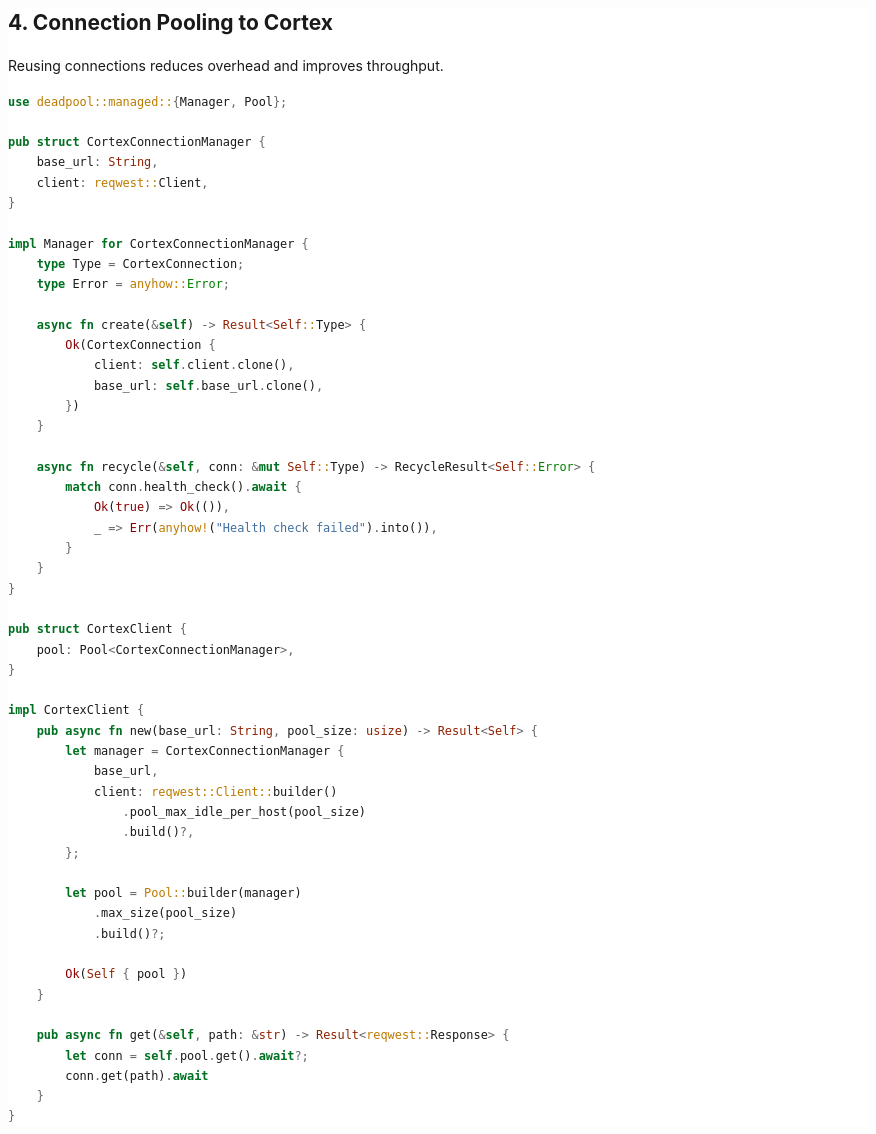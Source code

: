 ## 4. Connection Pooling to Cortex

Reusing connections reduces overhead and improves throughput.

```rust
use deadpool::managed::{Manager, Pool};

pub struct CortexConnectionManager {
    base_url: String,
    client: reqwest::Client,
}

impl Manager for CortexConnectionManager {
    type Type = CortexConnection;
    type Error = anyhow::Error;

    async fn create(&self) -> Result<Self::Type> {
        Ok(CortexConnection {
            client: self.client.clone(),
            base_url: self.base_url.clone(),
        })
    }

    async fn recycle(&self, conn: &mut Self::Type) -> RecycleResult<Self::Error> {
        match conn.health_check().await {
            Ok(true) => Ok(()),
            _ => Err(anyhow!("Health check failed").into()),
        }
    }
}

pub struct CortexClient {
    pool: Pool<CortexConnectionManager>,
}

impl CortexClient {
    pub async fn new(base_url: String, pool_size: usize) -> Result<Self> {
        let manager = CortexConnectionManager {
            base_url,
            client: reqwest::Client::builder()
                .pool_max_idle_per_host(pool_size)
                .build()?,
        };

        let pool = Pool::builder(manager)
            .max_size(pool_size)
            .build()?;

        Ok(Self { pool })
    }

    pub async fn get(&self, path: &str) -> Result<reqwest::Response> {
        let conn = self.pool.get().await?;
        conn.get(path).await
    }
}
```

